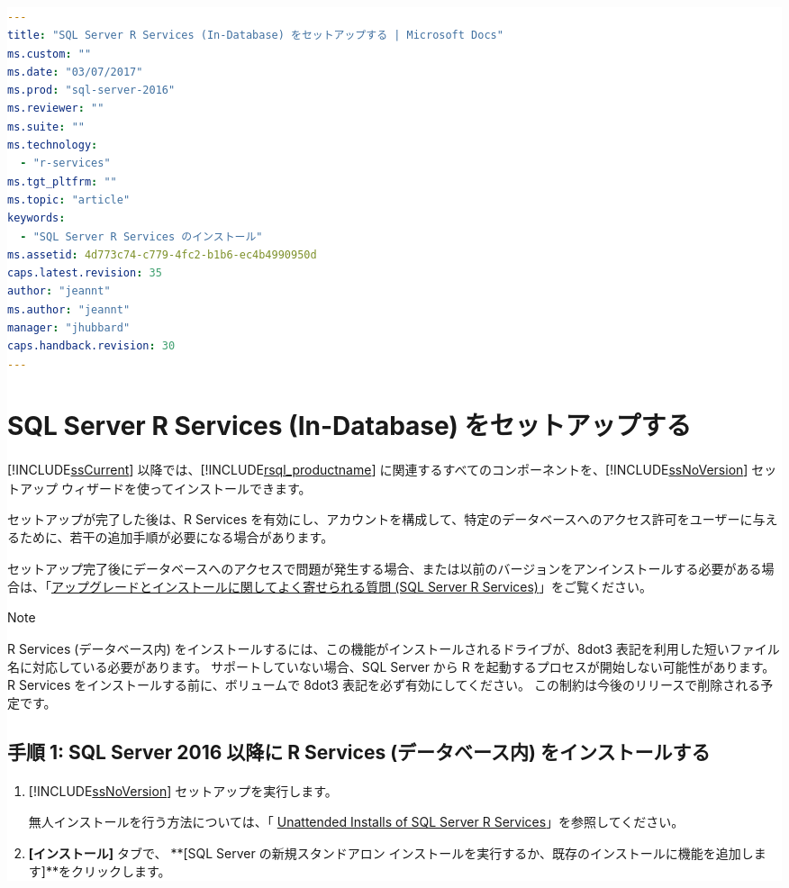```yaml
---
title: "SQL Server R Services (In-Database) をセットアップする | Microsoft Docs"
ms.custom: ""
ms.date: "03/07/2017"
ms.prod: "sql-server-2016"
ms.reviewer: ""
ms.suite: ""
ms.technology: 
  - "r-services"
ms.tgt_pltfrm: ""
ms.topic: "article"
keywords: 
  - "SQL Server R Services のインストール"
ms.assetid: 4d773c74-c779-4fc2-b1b6-ec4b4990950d
caps.latest.revision: 35
author: "jeannt"
ms.author: "jeannt"
manager: "jhubbard"
caps.handback.revision: 30
---
```

# SQL Server R Services (In-Database) をセットアップする
  [!INCLUDE[ssCurrent](../../includes/sscurrent-md.md)] 以降では、[!INCLUDE[rsql_productname](../../includes/rsql-productname-md.md)] に関連するすべてのコンポーネントを、[!INCLUDE[ssNoVersion](../../includes/ssnoversion-md.md)] セットアップ ウィザードを使ってインストールできます。  
 
 
 セットアップが完了した後は、R Services を有効にし、アカウントを構成して、特定のデータベースへのアクセス許可をユーザーに与えるために、若干の追加手順が必要になる場合があります。   
  
セットアップ完了後にデータベースへのアクセスで問題が発生する場合、または以前のバージョンをアンインストールする必要がある場合は、「[アップグレードとインストールに関してよく寄せられる質問 &#40;SQL Server R Services&#41;](../../advanced-analytics/r-services/upgrade-and-installation-faq-sql-server-r-services.md)」をご覧ください。  

> [!NOTE]
> R Services (データベース内) をインストールするには、この機能がインストールされるドライブが、8dot3 表記を利用した短いファイル名に対応している必要があります。 サポートしていない場合、SQL Server から R を起動するプロセスが開始しない可能性があります。 R Services をインストールする前に、ボリュームで 8dot3 表記を必ず有効にしてください。 この制約は今後のリリースで削除される予定です。

  
##  <a name="a-namebkmkinstallrservicesindatabasea-step-1-install-r-services-in-database-on-sql-server-2016-or-later"></a><a name="bkmk_installRServicesInDatabase"></a> 手順 1: SQL Server 2016 以降に R Services (データベース内) をインストールする  
   
  
1.  [!INCLUDE[ssNoVersion](../../includes/ssnoversion-md.md)] セットアップを実行します。  
  
    無人インストールを行う方法については、「 [Unattended Installs of SQL Server R Services](../../advanced-analytics/r-services/unattended-installs-of-sql-server-r-services.md)」を参照してください。  
  
2.  **[インストール]** タブで、 **[SQL Server の新規スタンドアロン インストールを実行するか、既存のインストールに機能を追加します]**をクリックします。  
  